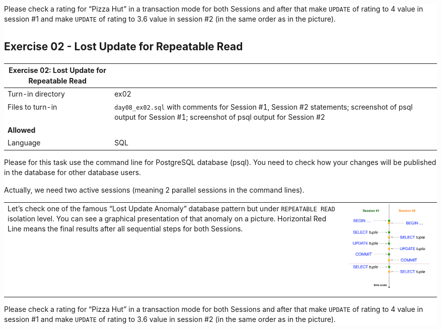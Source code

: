Please check a rating for “Pizza Hut” in a transaction mode for both Sessions and after that make `UPDATE` of rating to 4 value in session #1 and make `UPDATE` of rating to 3.6 value in session #2 (in the same order as in the picture). 



## Exercise 02 - Lost Update for Repeatable Read

| Exercise 02: Lost Update for Repeatable Read|                                                                                                                          |
|---------------------------------------|--------------------------------------------------------------------------------------------------------------------------|
| Turn-in directory                     | ex02                                                                                                                     |
| Files to turn-in                      | `day08_ex02.sql` with comments for Session #1, Session #2 statements; screenshot of psql output for Session #1; screenshot of psql output for Session #2                                                                                  |
| **Allowed**                               |                                                                                                                          |
| Language                        |  SQL                                                                                              |

Please for this task use the command line for PostgreSQL database (psql). You need to check how your changes will be published in the database for other database users. 

Actually, we need two active sessions (meaning 2 parallel sessions in the command lines).

|  |  |
| ------ | ------ |
| Let’s check one of the famous “Lost Update Anomaly” database pattern but under `REPEATABLE READ` isolation level. You can see a graphical presentation of that anomaly on a picture. Horizontal Red Line means the final results after all sequential steps for both Sessions. | ![D08_07](misc/images/D08_07.png) |

Please check a rating for “Pizza Hut” in a transaction mode for both Sessions and after that make `UPDATE` of rating to 4 value in session #1 and make `UPDATE` of rating to 3.6 value in session #2 (in the same order as in the picture). 
